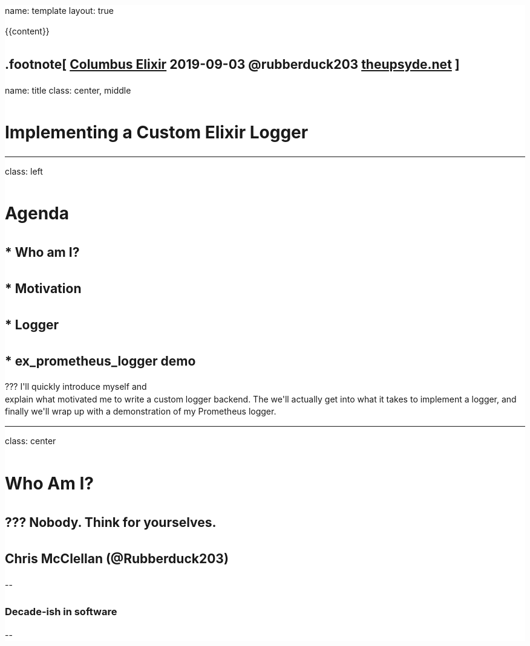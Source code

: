name: template
layout: true

{{content}}

.footnote[
[Columbus Elixir](https://www.columbuselixir.com/) 2019-09-03 @rubberduck203 [theupsyde.net](https://theupsyde.net)
]
---

name: title
class: center, middle

# Implementing a Custom Elixir Logger

---

class: left
# Agenda

## * Who am I?
## * Motivation
## * Logger
## * ex_prometheus_logger demo

???
I'll quickly introduce myself and  
explain what motivated me to write a custom logger backend.
The we'll actually get into what it takes to implement a logger, 
and finally we'll wrap up with a demonstration of my Prometheus logger.

---

class: center
# Who Am I?

???
Nobody.
Think for yourselves.
--

## Chris McClellan (@Rubberduck203)
--

### Decade-ish in software
--
